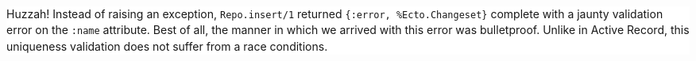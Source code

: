 Huzzah! Instead of raising an exception, `Repo.insert/1` returned `{:error,
%Ecto.Changeset}` complete with a jaunty validation error on the `:name`
attribute. Best of all, the manner in which we arrived with this error was
bulletproof. Unlike in Active Record, this uniqueness validation does not
suffer from a race conditions.
